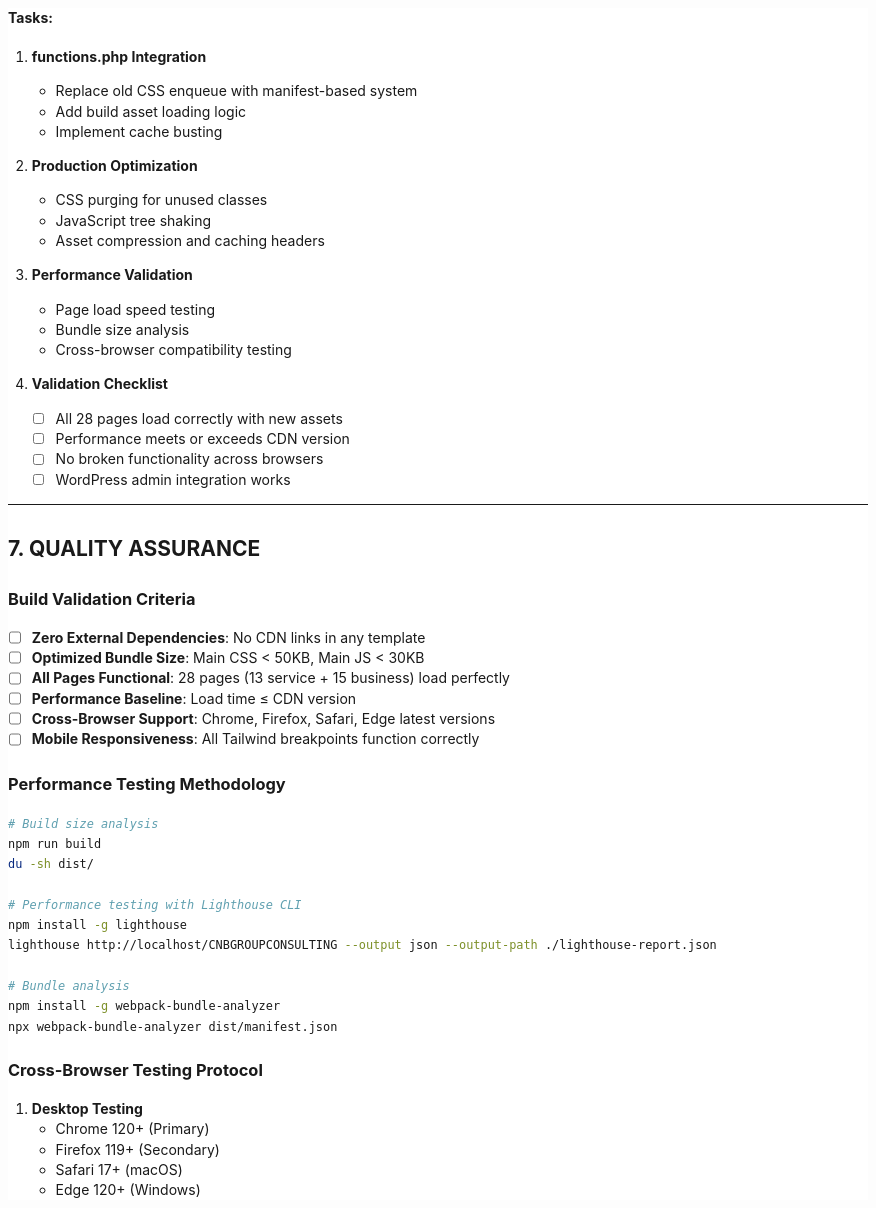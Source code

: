 #### Tasks:
1. **functions.php Integration**
   - Replace old CSS enqueue with manifest-based system
   - Add build asset loading logic
   - Implement cache busting

2. **Production Optimization**
   - CSS purging for unused classes
   - JavaScript tree shaking
   - Asset compression and caching headers

3. **Performance Validation**
   - Page load speed testing
   - Bundle size analysis
   - Cross-browser compatibility testing

4. **Validation Checklist**
   - [ ] All 28 pages load correctly with new assets
   - [ ] Performance meets or exceeds CDN version
   - [ ] No broken functionality across browsers
   - [ ] WordPress admin integration works

---

## 7. QUALITY ASSURANCE

### Build Validation Criteria
- [ ] **Zero External Dependencies**: No CDN links in any template
- [ ] **Optimized Bundle Size**: Main CSS < 50KB, Main JS < 30KB
- [ ] **All Pages Functional**: 28 pages (13 service + 15 business) load perfectly
- [ ] **Performance Baseline**: Load time ≤ CDN version
- [ ] **Cross-Browser Support**: Chrome, Firefox, Safari, Edge latest versions
- [ ] **Mobile Responsiveness**: All Tailwind breakpoints function correctly

### Performance Testing Methodology
```bash
# Build size analysis
npm run build
du -sh dist/

# Performance testing with Lighthouse CLI
npm install -g lighthouse
lighthouse http://localhost/CNBGROUPCONSULTING --output json --output-path ./lighthouse-report.json

# Bundle analysis
npm install -g webpack-bundle-analyzer
npx webpack-bundle-analyzer dist/manifest.json
```

### Cross-Browser Testing Protocol
1. **Desktop Testing**
   - Chrome 120+ (Primary)
   - Firefox 119+ (Secondary)
   - Safari 17+ (macOS)
   - Edge 120+ (Windows)
